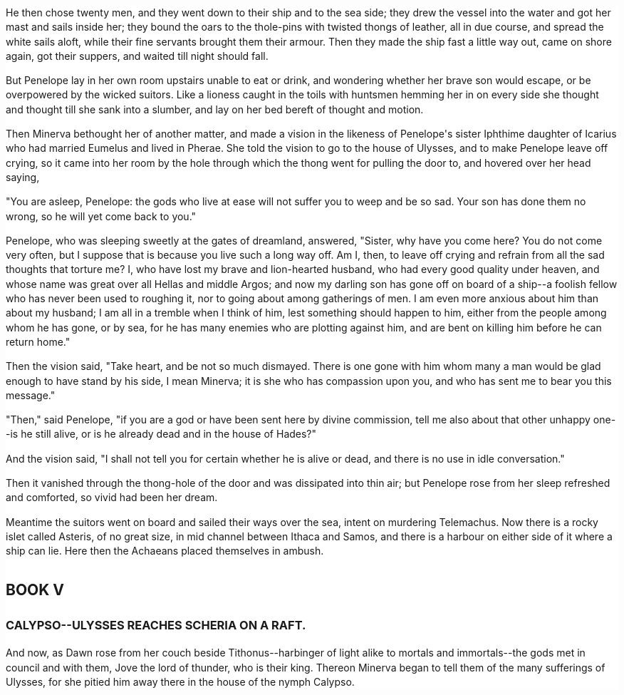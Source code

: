 He then chose twenty men, and they went down to their ship and to the sea side; they drew the vessel into the water and got her mast and sails inside her; they bound the oars to the thole-pins with twisted thongs of leather, all in due course, and spread the white sails aloft, while their fine servants brought them their armour. Then they made the ship fast a little way out, came on shore again, got their suppers, and waited till night should fall.

But Penelope lay in her own room upstairs unable to eat or drink, and wondering whether her brave son would escape, or be overpowered by the wicked suitors. Like a lioness caught in the toils with huntsmen hemming her in on every side she thought and thought till she sank into a slumber, and lay on her bed bereft of thought and motion.

Then Minerva bethought her of another matter, and made a vision in the likeness of Penelope's sister Iphthime daughter of Icarius who had married Eumelus and lived in Pherae. She told the vision to go to the house of Ulysses, and to make Penelope leave off crying, so it came into her room by the hole through which the thong went for pulling the door to, and hovered over her head saying,

"You are asleep, Penelope: the gods who live at ease will not suffer you to weep and be so sad. Your son has done them no wrong, so he will yet come back to you."

Penelope, who was sleeping sweetly at the gates of dreamland, answered, "Sister, why have you come here? You do not come very often, but I suppose that is because you live such a long way off. Am I, then, to leave off crying and refrain from all the sad thoughts that torture me? I, who have lost my brave and lion-hearted husband, who had every good quality under heaven, and whose name was great over all Hellas and middle Argos; and now my darling son has gone off on board of a ship--a foolish fellow who has never been used to roughing it, nor to going about among gatherings of men. I am even more anxious about him than about my husband; I am all in a tremble when I think of him, lest something should happen to him, either from the people among whom he has gone, or by sea, for he has many enemies who are plotting against him, and are bent on killing him before he can return home."

Then the vision said, "Take heart, and be not so much dismayed. There is one gone with him whom many a man would be glad enough to have stand by his side, I mean Minerva; it is she who has compassion upon you, and who has sent me to bear you this message."

"Then," said Penelope, "if you are a god or have been sent here by divine commission, tell me also about that other unhappy one--is he still alive, or is he already dead and in the house of Hades?"

And the vision said, "I shall not tell you for certain whether he is alive or dead, and there is no use in idle conversation."

Then it vanished through the thong-hole of the door and was dissipated into thin air; but Penelope rose from her sleep refreshed and comforted, so vivid had been her dream.

Meantime the suitors went on board and sailed their ways over the sea, intent on murdering Telemachus. Now there is a rocky islet called Asteris, of no great size, in mid channel between Ithaca and Samos, and there is a harbour on either side of it where a ship can lie. Here then the Achaeans placed themselves in ambush.


##  BOOK V

###  CALYPSO--ULYSSES REACHES SCHERIA ON A RAFT.

And now, as Dawn rose from her couch beside Tithonus--harbinger of light alike to mortals and immortals--the gods met in council and with them, Jove the lord of thunder, who is their king. Thereon Minerva began to tell them of the many sufferings of Ulysses, for she pitied him away there in the house of the nymph Calypso.
